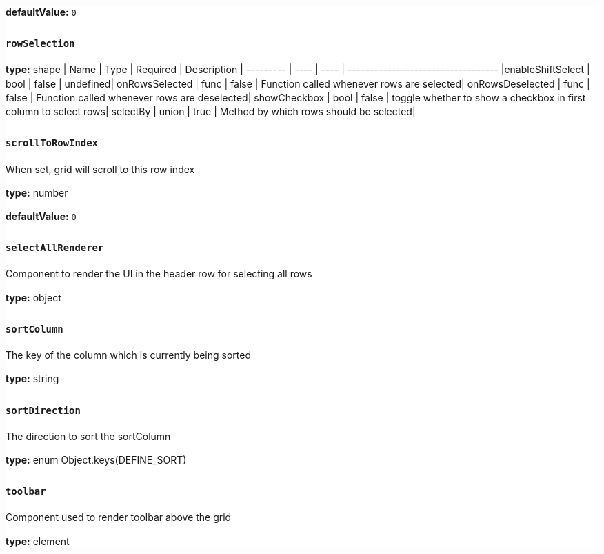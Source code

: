  **defaultValue:** `0`


### `rowSelection`

**type:** shape 
  | Name | Type | Required | Description
  | --------- | ---- | ---- | ----------------------------------
  |enableShiftSelect | bool | false | undefined| 
onRowsSelected | func | false | Function called whenever rows are selected| 
onRowsDeselected | func | false | Function called whenever rows are deselected| 
showCheckbox | bool | false | toggle whether to show a checkbox in first column to select rows| 
selectBy | union | true | Method by which rows should be selected| 
 


### `scrollToRowIndex`

When set, grid will scroll to this row index

**type:** number  

 **defaultValue:** `0`


### `selectAllRenderer`

Component to render the UI in the header row for selecting all rows

**type:** object  


### `sortColumn`

The key of the column which is currently being sorted

**type:** string  


### `sortDirection`

The direction to sort the sortColumn

**type:** enum Object.keys(DEFINE_SORT) 


### `toolbar`

Component used to render toolbar above the grid

**type:** element  

